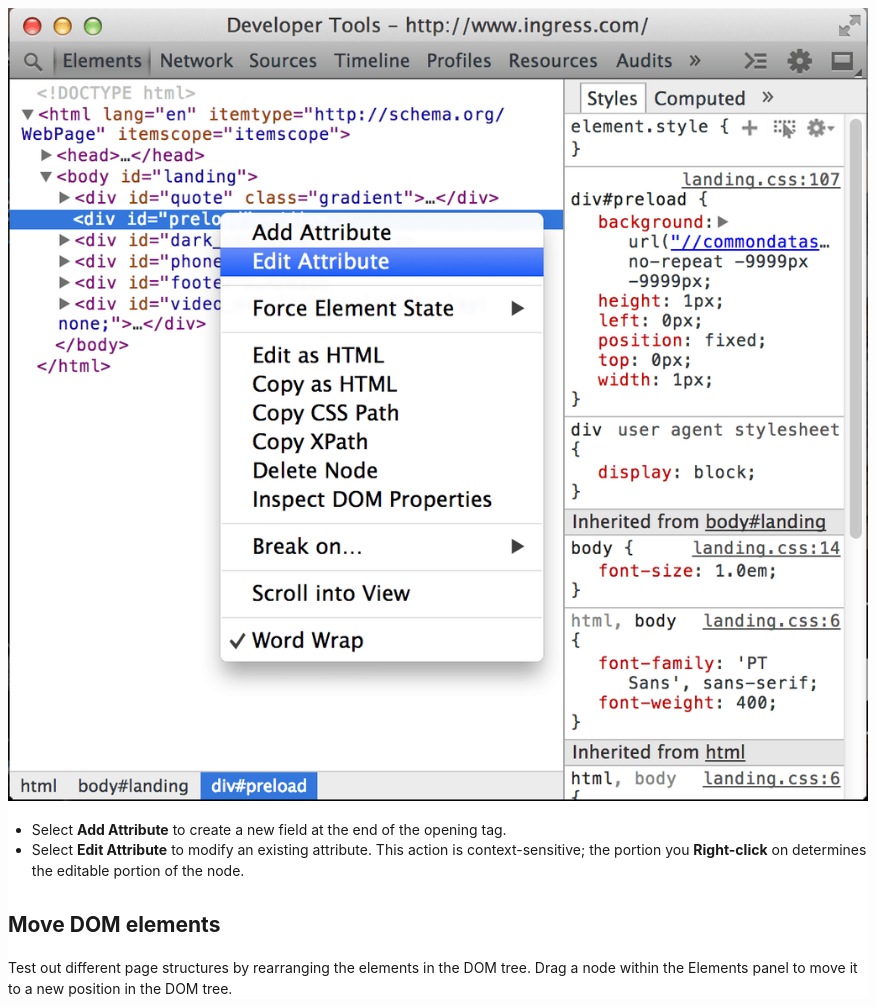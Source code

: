 ![Edit DOM from Context Menu](imgs/context-menu-add-edit-attribute.png)

* Select **Add Attribute** to create a new field
at the end of the opening tag.
* Select **Edit Attribute** to modify an existing attribute. This action is context-sensitive; the portion you **Right-click** on determines the editable portion of the node.

## Move DOM elements

Test out different page structures by rearranging the elements
in the DOM tree.
Drag a node within the Elements panel
to move it to a new position in the DOM tree.

